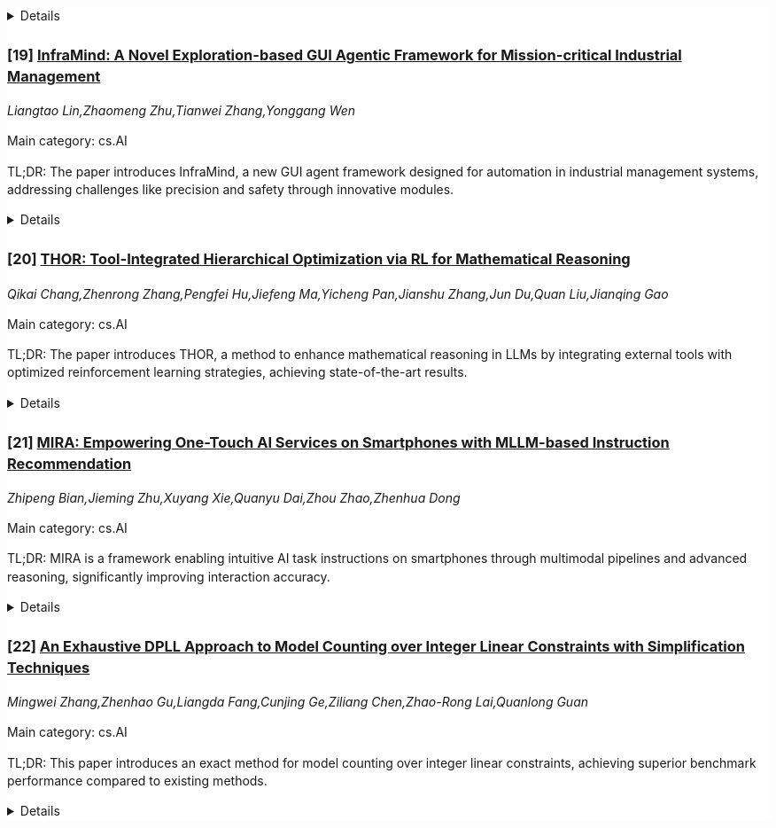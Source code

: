 
<details><summary>Details</summary></details>


### [19] [InfraMind: A Novel Exploration-based GUI Agentic Framework for Mission-critical Industrial Management](https://arxiv.org/abs/2509.13704)
*Liangtao Lin,Zhaomeng Zhu,Tianwei Zhang,Yonggang Wen*

Main category: cs.AI

TL;DR: The paper introduces InfraMind, a new GUI agent framework designed for automation in industrial management systems, addressing challenges like precision and safety through innovative modules.


<details><summary>Details</summary></details>


### [20] [THOR: Tool-Integrated Hierarchical Optimization via RL for Mathematical Reasoning](https://arxiv.org/abs/2509.13761)
*Qikai Chang,Zhenrong Zhang,Pengfei Hu,Jiefeng Ma,Yicheng Pan,Jianshu Zhang,Jun Du,Quan Liu,Jianqing Gao*

Main category: cs.AI

TL;DR: The paper introduces THOR, a method to enhance mathematical reasoning in LLMs by integrating external tools with optimized reinforcement learning strategies, achieving state-of-the-art results.


<details><summary>Details</summary></details>


### [21] [MIRA: Empowering One-Touch AI Services on Smartphones with MLLM-based Instruction Recommendation](https://arxiv.org/abs/2509.13773)
*Zhipeng Bian,Jieming Zhu,Xuyang Xie,Quanyu Dai,Zhou Zhao,Zhenhua Dong*

Main category: cs.AI

TL;DR: MIRA is a framework enabling intuitive AI task instructions on smartphones through multimodal pipelines and advanced reasoning, significantly improving interaction accuracy.


<details><summary>Details</summary></details>


### [22] [An Exhaustive DPLL Approach to Model Counting over Integer Linear Constraints with Simplification Techniques](https://arxiv.org/abs/2509.13880)
*Mingwei Zhang,Zhenhao Gu,Liangda Fang,Cunjing Ge,Ziliang Chen,Zhao-Rong Lai,Quanlong Guan*

Main category: cs.AI

TL;DR: This paper introduces an exact method for model counting over integer linear constraints, achieving superior benchmark performance compared to existing methods.


<details><summary>Details</summary></details>
